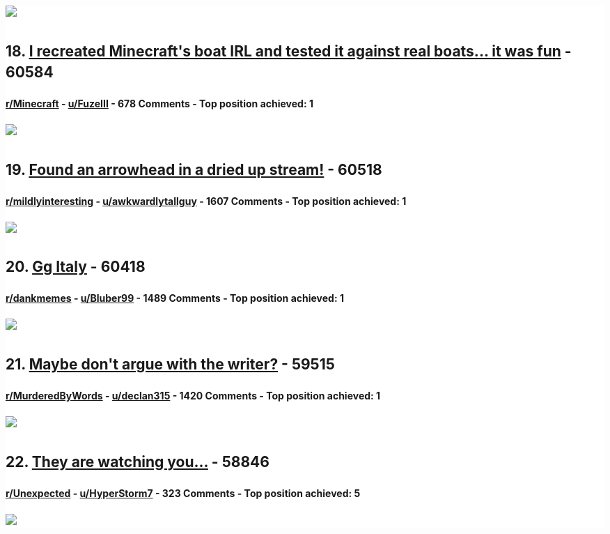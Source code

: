 <a href="https://i.redd.it/p4pqzr2lora71.jpg"><img src="https://b.thumbs.redditmedia.com/t8cQUkS0KlKhomAfblMInDidm8i6Tv1nPmaYGFrKtMA.jpg"></img></a>

## 18. [I recreated Minecraft's boat IRL and tested it against real boats... it was fun](http://reddit.com/r/Minecraft/comments/oiv0za/i_recreated_minecrafts_boat_irl_and_tested_it/) - 60584
#### [r/Minecraft](http://reddit.com/r/Minecraft) - [u/FuzeIII](http://reddit.com/u/FuzeIII) - 678 Comments - Top position achieved: 1

<a href="https://v.redd.it/5a2x6zyh8ta71"><img src="https://b.thumbs.redditmedia.com/V87cG8JFF_qNqrEmCqGoSYj15ryifAY4UuNiNfULAdY.jpg"></img></a>

## 19. [Found an arrowhead in a dried up stream!](http://reddit.com/r/mildlyinteresting/comments/oizi2b/found_an_arrowhead_in_a_dried_up_stream/) - 60518
#### [r/mildlyinteresting](http://reddit.com/r/mildlyinteresting) - [u/awkwardlytallguy](http://reddit.com/u/awkwardlytallguy) - 1607 Comments - Top position achieved: 1

<a href="https://i.redd.it/p8uljdwkbua71.jpg"><img src="https://b.thumbs.redditmedia.com/1z6-ru5mh1ITAo8Coplxe8un3YAxtbQ-wXv9aJWCVXA.jpg"></img></a>

## 20. [Gg Italy](http://reddit.com/r/dankmemes/comments/oindwi/gg_italy/) - 60418
#### [r/dankmemes](http://reddit.com/r/dankmemes) - [u/Bluber99](http://reddit.com/u/Bluber99) - 1489 Comments - Top position achieved: 1

<a href="https://i.redd.it/vqu37n5mwqa71.jpg"><img src="https://b.thumbs.redditmedia.com/1A3MPqIgMNK-mdNldV2OfwuymzQmig7-W2FSFQN4VZc.jpg"></img></a>

## 21. [Maybe don't argue with the writer?](http://reddit.com/r/MurderedByWords/comments/oj1gak/maybe_dont_argue_with_the_writer/) - 59515
#### [r/MurderedByWords](http://reddit.com/r/MurderedByWords) - [u/declan315](http://reddit.com/u/declan315) - 1420 Comments - Top position achieved: 1

<a href="https://i.redd.it/5253ibrssua71.png"><img src="https://b.thumbs.redditmedia.com/EGf75Voau3nTelzD19HXskXojBsLHOcYc0h2tu3gYjU.jpg"></img></a>

## 22. [They are watching you...](http://reddit.com/r/Unexpected/comments/ois2p6/they_are_watching_you/) - 58846
#### [r/Unexpected](http://reddit.com/r/Unexpected) - [u/HyperStorm7](http://reddit.com/u/HyperStorm7) - 323 Comments - Top position achieved: 5

<a href="https://v.redd.it/v4qvei53isa71"><img src="https://a.thumbs.redditmedia.com/TJv61kN6ZzmxsHjkv0oZLe89z7Lu34i4ECqV09ECwL4.jpg"></img></a>

